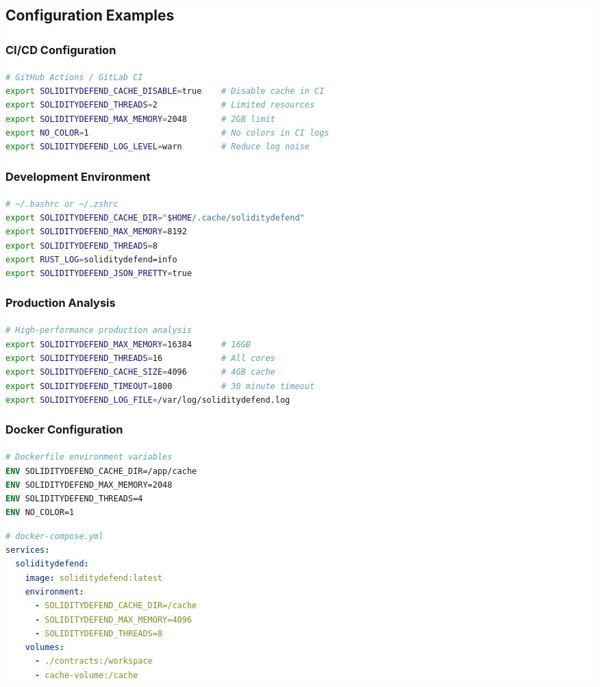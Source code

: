 ## Configuration Examples

### CI/CD Configuration

```bash
# GitHub Actions / GitLab CI
export SOLIDITYDEFEND_CACHE_DISABLE=true    # Disable cache in CI
export SOLIDITYDEFEND_THREADS=2             # Limited resources
export SOLIDITYDEFEND_MAX_MEMORY=2048       # 2GB limit
export NO_COLOR=1                           # No colors in CI logs
export SOLIDITYDEFEND_LOG_LEVEL=warn        # Reduce log noise
```

### Development Environment

```bash
# ~/.bashrc or ~/.zshrc
export SOLIDITYDEFEND_CACHE_DIR="$HOME/.cache/soliditydefend"
export SOLIDITYDEFEND_MAX_MEMORY=8192
export SOLIDITYDEFEND_THREADS=8
export RUST_LOG=soliditydefend=info
export SOLIDITYDEFEND_JSON_PRETTY=true
```

### Production Analysis

```bash
# High-performance production analysis
export SOLIDITYDEFEND_MAX_MEMORY=16384      # 16GB
export SOLIDITYDEFEND_THREADS=16            # All cores
export SOLIDITYDEFEND_CACHE_SIZE=4096       # 4GB cache
export SOLIDITYDEFEND_TIMEOUT=1800          # 30 minute timeout
export SOLIDITYDEFEND_LOG_FILE=/var/log/soliditydefend.log
```

### Docker Configuration

```dockerfile
# Dockerfile environment variables
ENV SOLIDITYDEFEND_CACHE_DIR=/app/cache
ENV SOLIDITYDEFEND_MAX_MEMORY=2048
ENV SOLIDITYDEFEND_THREADS=4
ENV NO_COLOR=1
```

```yaml
# docker-compose.yml
services:
  soliditydefend:
    image: soliditydefend:latest
    environment:
      - SOLIDITYDEFEND_CACHE_DIR=/cache
      - SOLIDITYDEFEND_MAX_MEMORY=4096
      - SOLIDITYDEFEND_THREADS=8
    volumes:
      - ./contracts:/workspace
      - cache-volume:/cache
```
